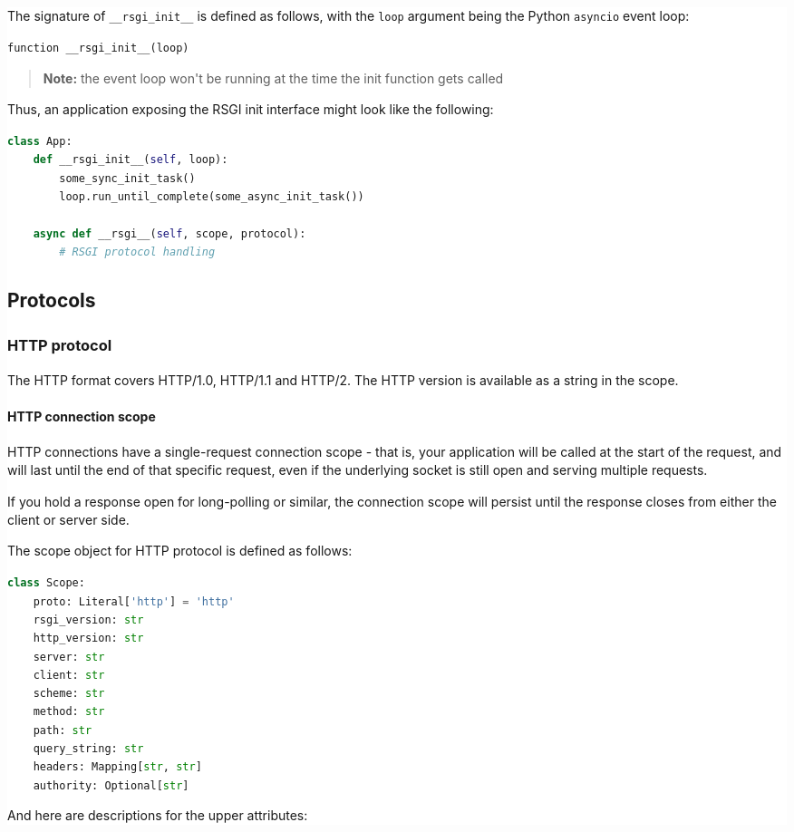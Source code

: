 The signature of `__rsgi_init__` is defined as follows, with the `loop` argument being the Python `asyncio` event loop:

```
function __rsgi_init__(loop)
```

> **Note:** the event loop won't be running at the time the init function gets called

Thus, an application exposing the RSGI init interface might look like the following:

```python
class App:
    def __rsgi_init__(self, loop):
        some_sync_init_task()
        loop.run_until_complete(some_async_init_task())

    async def __rsgi__(self, scope, protocol):
        # RSGI protocol handling
```

## Protocols

### HTTP protocol

The HTTP format covers HTTP/1.0, HTTP/1.1 and HTTP/2. The HTTP version is available as a string in the scope.

#### HTTP connection scope

HTTP connections have a single-request connection scope - that is, your application will be called at the start of the request, and will last until the end of that specific request, even if the underlying socket is still open and serving multiple requests.

If you hold a response open for long-polling or similar, the connection scope will persist until the response closes from either the client or server side.

The scope object for HTTP protocol is defined as follows:

```python
class Scope:
    proto: Literal['http'] = 'http'
    rsgi_version: str
    http_version: str
    server: str
    client: str
    scheme: str
    method: str
    path: str
    query_string: str
    headers: Mapping[str, str]
    authority: Optional[str]
```

And here are descriptions for the upper attributes:
